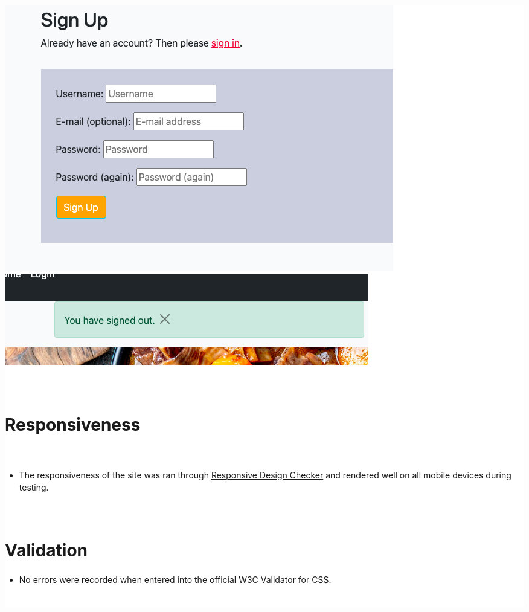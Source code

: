   ![Image of Registration](static/images/signingup.png)
  <br>
  ![Image of Login/Out Status](static/images/loginlogout.png)


  <br>

  # Responsiveness

  <br>

  * The responsiveness of the site was ran through [Responsive Design Checker](https://responsivedesignchecker.com/) and rendered well on all mobile devices during testing.

  <br>

  # Validation

  * No errors were recorded when entered into the official W3C Validator for CSS.

  <br>
